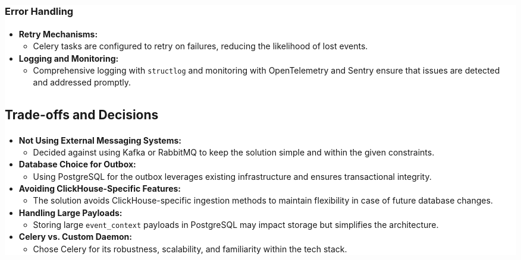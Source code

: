 ### Error Handling

- **Retry Mechanisms:**
  - Celery tasks are configured to retry on failures, reducing the likelihood of lost events.
- **Logging and Monitoring:**
  - Comprehensive logging with `structlog` and monitoring with OpenTelemetry and Sentry ensure that issues are detected and addressed promptly.

## Trade-offs and Decisions

- **Not Using External Messaging Systems:**
  - Decided against using Kafka or RabbitMQ to keep the solution simple and within the given constraints.
- **Database Choice for Outbox:**
  - Using PostgreSQL for the outbox leverages existing infrastructure and ensures transactional integrity.
- **Avoiding ClickHouse-Specific Features:**
  - The solution avoids ClickHouse-specific ingestion methods to maintain flexibility in case of future database changes.
- **Handling Large Payloads:**
  - Storing large `event_context` payloads in PostgreSQL may impact storage but simplifies the architecture.
- **Celery vs. Custom Daemon:**
  - Chose Celery for its robustness, scalability, and familiarity within the tech stack.
